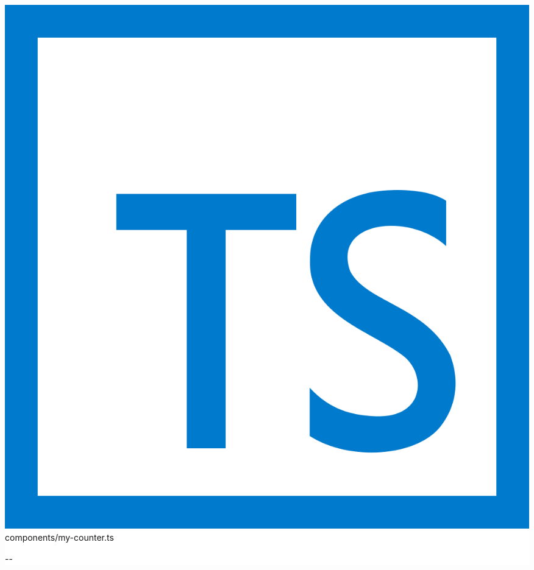   <img src="/assets/icons/typescript.svg" class="icon icon-inline" alt=""> components/my-counter.ts
</p>

--

<video src="/assets/counter-dark.mp4" data-autoplay loop>
--

### Styling

